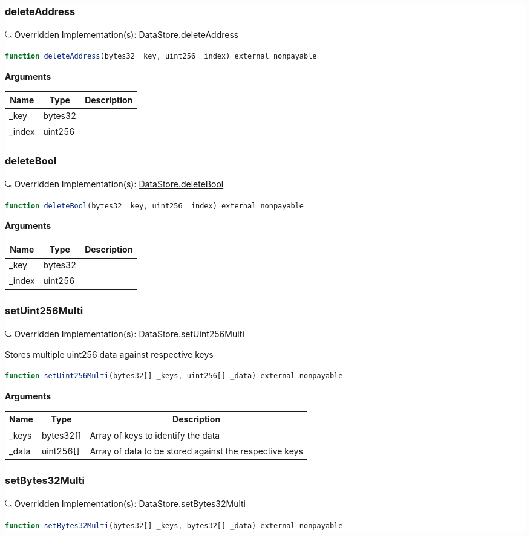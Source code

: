 ### deleteAddress

⤿ Overridden Implementation(s): [DataStore.deleteAddress](DataStore.md#deleteaddress)

```js
function deleteAddress(bytes32 _key, uint256 _index) external nonpayable
```

**Arguments**

| Name        | Type           | Description  |
| ------------- |------------- | -----|
| _key | bytes32 |  | 
| _index | uint256 |  | 

### deleteBool

⤿ Overridden Implementation(s): [DataStore.deleteBool](DataStore.md#deletebool)

```js
function deleteBool(bytes32 _key, uint256 _index) external nonpayable
```

**Arguments**

| Name        | Type           | Description  |
| ------------- |------------- | -----|
| _key | bytes32 |  | 
| _index | uint256 |  | 

### setUint256Multi

⤿ Overridden Implementation(s): [DataStore.setUint256Multi](DataStore.md#setuint256multi)

Stores multiple uint256 data against respective keys

```js
function setUint256Multi(bytes32[] _keys, uint256[] _data) external nonpayable
```

**Arguments**

| Name        | Type           | Description  |
| ------------- |------------- | -----|
| _keys | bytes32[] | Array of keys to identify the data | 
| _data | uint256[] | Array of data to be stored against the respective keys | 

### setBytes32Multi

⤿ Overridden Implementation(s): [DataStore.setBytes32Multi](DataStore.md#setbytes32multi)

```js
function setBytes32Multi(bytes32[] _keys, bytes32[] _data) external nonpayable
```
